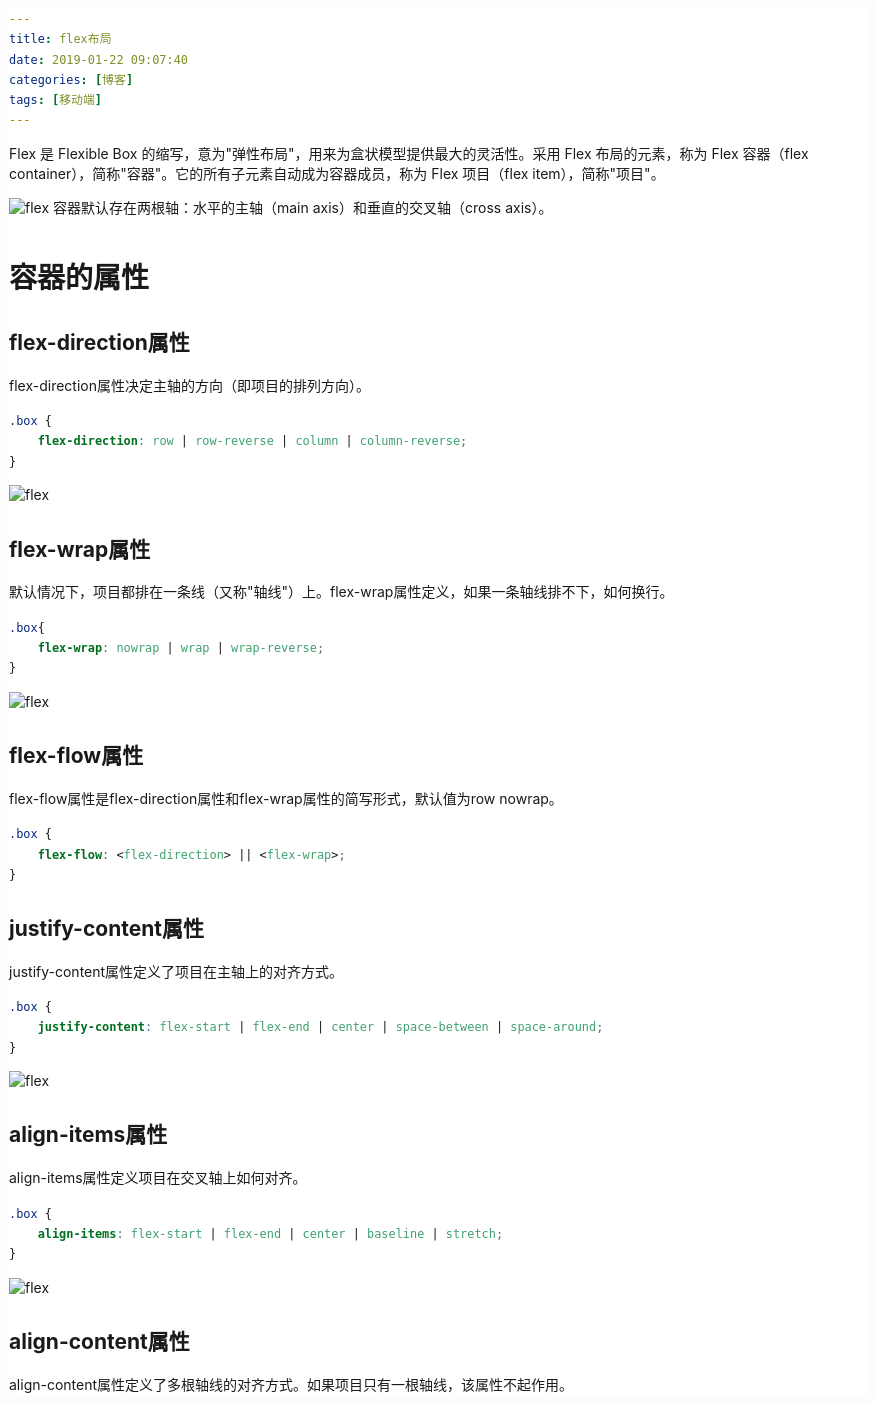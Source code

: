 ```yaml
---
title: flex布局
date: 2019-01-22 09:07:40
categories: [博客]
tags: [移动端]
---
```

Flex 是 Flexible Box 的缩写，意为"弹性布局"，用来为盒状模型提供最大的灵活性。采用 Flex 布局的元素，称为 Flex 容器（flex container），简称"容器"。它的所有子元素自动成为容器成员，称为 Flex 项目（flex item），简称"项目"。

![flex](/images/mobile-adaptive/bg2015071004.png)
容器默认存在两根轴：水平的主轴（main axis）和垂直的交叉轴（cross axis）。
# 容器的属性
## flex-direction属性
flex-direction属性决定主轴的方向（即项目的排列方向）。
```css
.box {
    flex-direction: row | row-reverse | column | column-reverse;
}
```
![flex](/images/mobile-adaptive/bg2015071005.png)
## flex-wrap属性
默认情况下，项目都排在一条线（又称"轴线"）上。flex-wrap属性定义，如果一条轴线排不下，如何换行。
```css
.box{
    flex-wrap: nowrap | wrap | wrap-reverse;
}
```
![flex](/images/mobile-adaptive/bg2015071006.png)
## flex-flow属性
flex-flow属性是flex-direction属性和flex-wrap属性的简写形式，默认值为row nowrap。
```css
.box {
    flex-flow: <flex-direction> || <flex-wrap>;
}
```
## justify-content属性
justify-content属性定义了项目在主轴上的对齐方式。
```css
.box {
    justify-content: flex-start | flex-end | center | space-between | space-around;
}
```
![flex](/images/mobile-adaptive/bg2015071010.png)
## align-items属性
align-items属性定义项目在交叉轴上如何对齐。
```css
.box {
    align-items: flex-start | flex-end | center | baseline | stretch;
}
```
![flex](/images/mobile-adaptive/bg2015071011.png)
## align-content属性
align-content属性定义了多根轴线的对齐方式。如果项目只有一根轴线，该属性不起作用。
